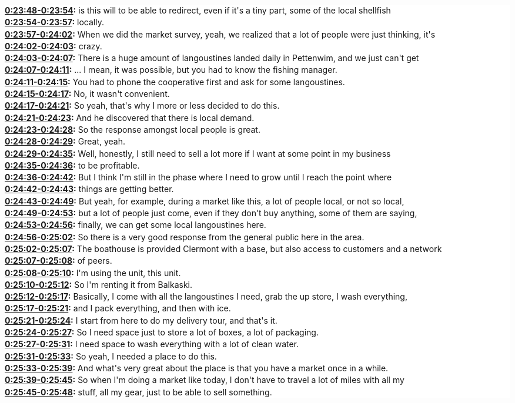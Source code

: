 **[0:23:48-0:23:54](https://soundcloud.com/farmerama-radio/56-the-bowhouse#t=0:23:48):**  is this will to be able to redirect, even if it's a tiny part, some of the local shellfish  
**[0:23:54-0:23:57](https://soundcloud.com/farmerama-radio/56-the-bowhouse#t=0:23:54):**  locally.  
**[0:23:57-0:24:02](https://soundcloud.com/farmerama-radio/56-the-bowhouse#t=0:23:57):**  When we did the market survey, yeah, we realized that a lot of people were just thinking, it's  
**[0:24:02-0:24:03](https://soundcloud.com/farmerama-radio/56-the-bowhouse#t=0:24:02):**  crazy.  
**[0:24:03-0:24:07](https://soundcloud.com/farmerama-radio/56-the-bowhouse#t=0:24:03):**  There is a huge amount of langoustines landed daily in Pettenwim, and we just can't get  
**[0:24:07-0:24:11](https://soundcloud.com/farmerama-radio/56-the-bowhouse#t=0:24:07):** ... I mean, it was possible, but you had to know the fishing manager.  
**[0:24:11-0:24:15](https://soundcloud.com/farmerama-radio/56-the-bowhouse#t=0:24:11):**  You had to phone the cooperative first and ask for some langoustines.  
**[0:24:15-0:24:17](https://soundcloud.com/farmerama-radio/56-the-bowhouse#t=0:24:15):**  No, it wasn't convenient.  
**[0:24:17-0:24:21](https://soundcloud.com/farmerama-radio/56-the-bowhouse#t=0:24:17):**  So yeah, that's why I more or less decided to do this.  
**[0:24:21-0:24:23](https://soundcloud.com/farmerama-radio/56-the-bowhouse#t=0:24:21):**  And he discovered that there is local demand.  
**[0:24:23-0:24:28](https://soundcloud.com/farmerama-radio/56-the-bowhouse#t=0:24:23):**  So the response amongst local people is great.  
**[0:24:28-0:24:29](https://soundcloud.com/farmerama-radio/56-the-bowhouse#t=0:24:28):**  Great, yeah.  
**[0:24:29-0:24:35](https://soundcloud.com/farmerama-radio/56-the-bowhouse#t=0:24:29):**  Well, honestly, I still need to sell a lot more if I want at some point in my business  
**[0:24:35-0:24:36](https://soundcloud.com/farmerama-radio/56-the-bowhouse#t=0:24:35):**  to be profitable.  
**[0:24:36-0:24:42](https://soundcloud.com/farmerama-radio/56-the-bowhouse#t=0:24:36):**  But I think I'm still in the phase where I need to grow until I reach the point where  
**[0:24:42-0:24:43](https://soundcloud.com/farmerama-radio/56-the-bowhouse#t=0:24:42):**  things are getting better.  
**[0:24:43-0:24:49](https://soundcloud.com/farmerama-radio/56-the-bowhouse#t=0:24:43):**  But yeah, for example, during a market like this, a lot of people local, or not so local,  
**[0:24:49-0:24:53](https://soundcloud.com/farmerama-radio/56-the-bowhouse#t=0:24:49):**  but a lot of people just come, even if they don't buy anything, some of them are saying,  
**[0:24:53-0:24:56](https://soundcloud.com/farmerama-radio/56-the-bowhouse#t=0:24:53):**  finally, we can get some local langoustines here.  
**[0:24:56-0:25:02](https://soundcloud.com/farmerama-radio/56-the-bowhouse#t=0:24:56):**  So there is a very good response from the general public here in the area.  
**[0:25:02-0:25:07](https://soundcloud.com/farmerama-radio/56-the-bowhouse#t=0:25:02):**  The boathouse is provided Clermont with a base, but also access to customers and a network  
**[0:25:07-0:25:08](https://soundcloud.com/farmerama-radio/56-the-bowhouse#t=0:25:07):**  of peers.  
**[0:25:08-0:25:10](https://soundcloud.com/farmerama-radio/56-the-bowhouse#t=0:25:08):**  I'm using the unit, this unit.  
**[0:25:10-0:25:12](https://soundcloud.com/farmerama-radio/56-the-bowhouse#t=0:25:10):**  So I'm renting it from Balkaski.  
**[0:25:12-0:25:17](https://soundcloud.com/farmerama-radio/56-the-bowhouse#t=0:25:12):**  Basically, I come with all the langoustines I need, grab the up store, I wash everything,  
**[0:25:17-0:25:21](https://soundcloud.com/farmerama-radio/56-the-bowhouse#t=0:25:17):**  and I pack everything, and then with ice.  
**[0:25:21-0:25:24](https://soundcloud.com/farmerama-radio/56-the-bowhouse#t=0:25:21):**  I start from here to do my delivery tour, and that's it.  
**[0:25:24-0:25:27](https://soundcloud.com/farmerama-radio/56-the-bowhouse#t=0:25:24):**  So I need space just to store a lot of boxes, a lot of packaging.  
**[0:25:27-0:25:31](https://soundcloud.com/farmerama-radio/56-the-bowhouse#t=0:25:27):**  I need space to wash everything with a lot of clean water.  
**[0:25:31-0:25:33](https://soundcloud.com/farmerama-radio/56-the-bowhouse#t=0:25:31):**  So yeah, I needed a place to do this.  
**[0:25:33-0:25:39](https://soundcloud.com/farmerama-radio/56-the-bowhouse#t=0:25:33):**  And what's very great about the place is that you have a market once in a while.  
**[0:25:39-0:25:45](https://soundcloud.com/farmerama-radio/56-the-bowhouse#t=0:25:39):**  So when I'm doing a market like today, I don't have to travel a lot of miles with all my  
**[0:25:45-0:25:48](https://soundcloud.com/farmerama-radio/56-the-bowhouse#t=0:25:45):**  stuff, all my gear, just to be able to sell something.  